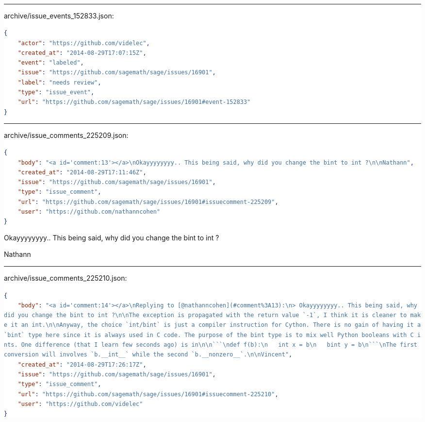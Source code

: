 

---

archive/issue_events_152833.json:
```json
{
    "actor": "https://github.com/videlec",
    "created_at": "2014-08-29T17:07:15Z",
    "event": "labeled",
    "issue": "https://github.com/sagemath/sage/issues/16901",
    "label": "needs review",
    "type": "issue_event",
    "url": "https://github.com/sagemath/sage/issues/16901#event-152833"
}
```



---

archive/issue_comments_225209.json:
```json
{
    "body": "<a id='comment:13'></a>\nOkayyyyyyyy.. This being said, why did you change the bint to int ?\n\nNathann",
    "created_at": "2014-08-29T17:11:46Z",
    "issue": "https://github.com/sagemath/sage/issues/16901",
    "type": "issue_comment",
    "url": "https://github.com/sagemath/sage/issues/16901#issuecomment-225209",
    "user": "https://github.com/nathanncohen"
}
```

<a id='comment:13'></a>
Okayyyyyyyy.. This being said, why did you change the bint to int ?

Nathann



---

archive/issue_comments_225210.json:
```json
{
    "body": "<a id='comment:14'></a>\nReplying to [@nathanncohen](#comment%3A13):\n> Okayyyyyyyy.. This being said, why did you change the bint to int ?\n\nThe exception is propagated with the return value `-1`, I think it is cleaner to make it an int.\n\nAnyway, the choice `int/bint` is just a compiler instruction for Cython. There is no gain of having it a `bint` type here since it is always used in C code. The purpose of the bint type is to mix well Python booleans with C ints. One difference (that I learn few seconds ago) is in\n\n```\ndef f(b):\n   int x = b\n   bint y = b\n```\nThe first conversion will involves `b.__int__` while the second `b.__nonzero__`.\n\nVincent",
    "created_at": "2014-08-29T17:26:17Z",
    "issue": "https://github.com/sagemath/sage/issues/16901",
    "type": "issue_comment",
    "url": "https://github.com/sagemath/sage/issues/16901#issuecomment-225210",
    "user": "https://github.com/videlec"
}
```
